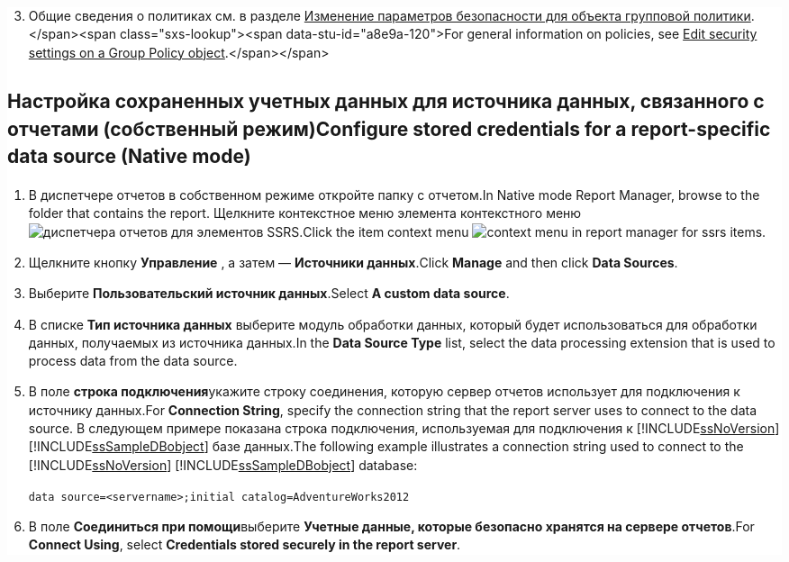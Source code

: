 3.  <span data-ttu-id="a8e9a-120">Общие сведения о политиках см. в разделе [Изменение параметров безопасности для объекта групповой политики](https://technet.microsoft.com/library/cc736516\(v=ws.10\).aspx).</span><span class="sxs-lookup"><span data-stu-id="a8e9a-120">For general information on policies, see [Edit security settings on a Group Policy object](https://technet.microsoft.com/library/cc736516\(v=ws.10\).aspx).</span></span>

##  <a name="configure-stored-credentials-for-a-report-specific-data-source-native-mode"></a><a name="bkmk_stored_credentials_data_source_native"></a> <span data-ttu-id="a8e9a-121">Настройка сохраненных учетных данных для источника данных, связанного с отчетами (собственный режим)</span><span class="sxs-lookup"><span data-stu-id="a8e9a-121">Configure stored credentials for a report-specific data source (Native mode)</span></span>

1.  <span data-ttu-id="a8e9a-122">В диспетчере отчетов в собственном режиме откройте папку с отчетом.</span><span class="sxs-lookup"><span data-stu-id="a8e9a-122">In Native mode Report Manager, browse to the folder that contains the report.</span></span> <span data-ttu-id="a8e9a-123">Щелкните контекстное меню элемента контекстного меню ![диспетчера отчетов для элементов SSRS](../media/ssrs-report-manager-item-context-menu.png "контекстное меню в диспетчере отчетов для элементов ssrs").</span><span class="sxs-lookup"><span data-stu-id="a8e9a-123">Click the item context menu ![context menu in report manager for ssrs items](../media/ssrs-report-manager-item-context-menu.png "context menu in report manager for ssrs items").</span></span>

2.  <span data-ttu-id="a8e9a-124">Щелкните кнопку **Управление** , а затем — **Источники данных**.</span><span class="sxs-lookup"><span data-stu-id="a8e9a-124">Click **Manage** and then click **Data Sources**.</span></span>

3.  <span data-ttu-id="a8e9a-125">Выберите **Пользовательский источник данных**.</span><span class="sxs-lookup"><span data-stu-id="a8e9a-125">Select **A custom data source**.</span></span>

4.  <span data-ttu-id="a8e9a-126">В списке **Тип источника данных** выберите модуль обработки данных, который будет использоваться для обработки данных, получаемых из источника данных.</span><span class="sxs-lookup"><span data-stu-id="a8e9a-126">In the **Data Source Type** list, select the data processing extension that is used to process data from the data source.</span></span>

5.  <span data-ttu-id="a8e9a-127">В поле **строка подключения**укажите строку соединения, которую сервер отчетов использует для подключения к источнику данных.</span><span class="sxs-lookup"><span data-stu-id="a8e9a-127">For **Connection String**, specify the connection string that the report server uses to connect to the data source.</span></span> <span data-ttu-id="a8e9a-128">В следующем примере показана строка подключения, используемая для подключения к [!INCLUDE[ssNoVersion](../../../includes/ssnoversion-md.md)] [!INCLUDE[ssSampleDBobject](../../../includes/sssampledbobject-md.md)] базе данных.</span><span class="sxs-lookup"><span data-stu-id="a8e9a-128">The following example illustrates a connection string used to connect to the [!INCLUDE[ssNoVersion](../../../includes/ssnoversion-md.md)] [!INCLUDE[ssSampleDBobject](../../../includes/sssampledbobject-md.md)] database:</span></span>

    ```
    data source=<servername>;initial catalog=AdventureWorks2012
    ```

6.  <span data-ttu-id="a8e9a-129">В поле **Соединиться при помощи**выберите **Учетные данные, которые безопасно хранятся на сервере отчетов**.</span><span class="sxs-lookup"><span data-stu-id="a8e9a-129">For **Connect Using**, select **Credentials stored securely in the report server**.</span></span>

